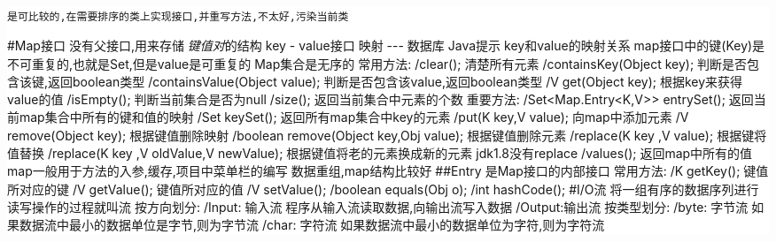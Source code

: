 	是可比较的,在需要排序的类上实现接口,并重写方法,不太好,污染当前类
#Map接口
	没有父接口,用来存储 *键值对*的结构
	key - value接口
	映射 --- 数据库 Java提示
	key和value的映射关系
	map接口中的键(Key)是不可重复的,也就是Set,但是value是可重复的
	Map集合是无序的
	常用方法:
	/clear(); 
		清楚所有元素
	/containsKey(Object key);
		判断是否包含该键,返回boolean类型
	/containsValue(Object value);
		判断是否包含该value,返回boolean类型
	/V get(Object key);
		根据key来获得value的值
	/isEmpty();
		判断当前集合是否为null
	/size();
		返回当前集合中元素的个数
	重要方法:
	/Set<Map.Entry<K,V>>   	entrySet();
		返回当前map集合中所有的键和值的映射
	/Set<Key> 				keySet();
		返回所有map集合中key的元素
	/put(K key,V value);
		向map中添加元素
	/V remove(Object key);
		根据键值删除映射
	/boolean remove(Object key,Obj value);
		根据键值删除元素
	/replace(K key ,V value);
		根据键将值替换
	/replace(K key ,V oldValue,V newValue);
		根据键值将老的元素换成新的元素
		jdk1.8没有replace
	/values();
		返回map中所有的值
	map一般用于方法的入参,缓存,项目中菜单栏的编写
	数据重组,map结构比较好
	##Entry
	是Map接口的内部接口
	常用方法:
	/K getKey();
		键值所对应的键
	/V getValue();
		键值所对应的值
	/V setValue();
	/boolean equals(Obj o);
	/int hashCode();
#I/O流
	将一组有序的数据序列进行读写操作的过程就叫流
	按方向划分:
		/Input:	输入流
		程序从输入流读取数据,向输出流写入数据
		/Output:输出流
	按类型划分:
		/byte:	字节流
		如果数据流中最小的数据单位是字节,则为字节流
		/char:	字符流
		如果数据流中最小的数据单位为字符,则为字符流
